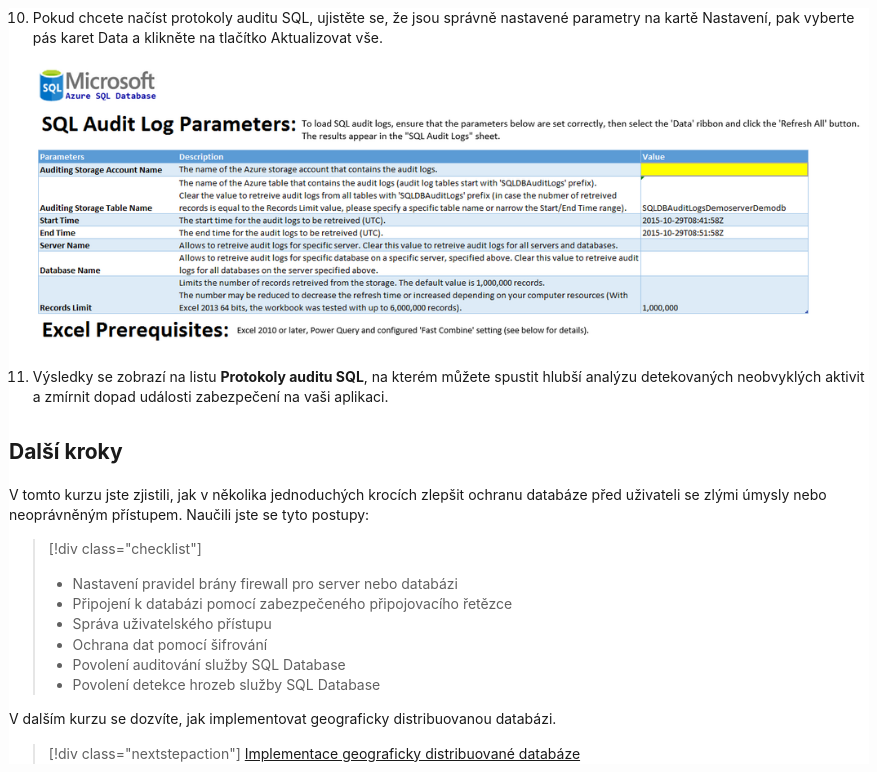 10. Pokud chcete načíst protokoly auditu SQL, ujistěte se, že jsou správně nastavené parametry na kartě Nastavení, pak vyberte pás karet Data a klikněte na tlačítko Aktualizovat vše.

    ![Parametry v aplikaci Excel](./media/sql-database-threat-detection-get-started/9_td_excel_parameters.png)

11. Výsledky se zobrazí na listu **Protokoly auditu SQL**, na kterém můžete spustit hlubší analýzu detekovaných neobvyklých aktivit a zmírnit dopad události zabezpečení na vaši aplikaci.


## <a name="next-steps"></a>Další kroky
V tomto kurzu jste zjistili, jak v několika jednoduchých krocích zlepšit ochranu databáze před uživateli se zlými úmysly nebo neoprávněným přístupem.  Naučili jste se tyto postupy: 

> [!div class="checklist"]
> * Nastavení pravidel brány firewall pro server nebo databázi
> * Připojení k databázi pomocí zabezpečeného připojovacího řetězce
> * Správa uživatelského přístupu
> * Ochrana dat pomocí šifrování
> * Povolení auditování služby SQL Database
> * Povolení detekce hrozeb služby SQL Database

V dalším kurzu se dozvíte, jak implementovat geograficky distribuovanou databázi.

> [!div class="nextstepaction"]
>[Implementace geograficky distribuované databáze](sql-database-implement-geo-distributed-database.md)


